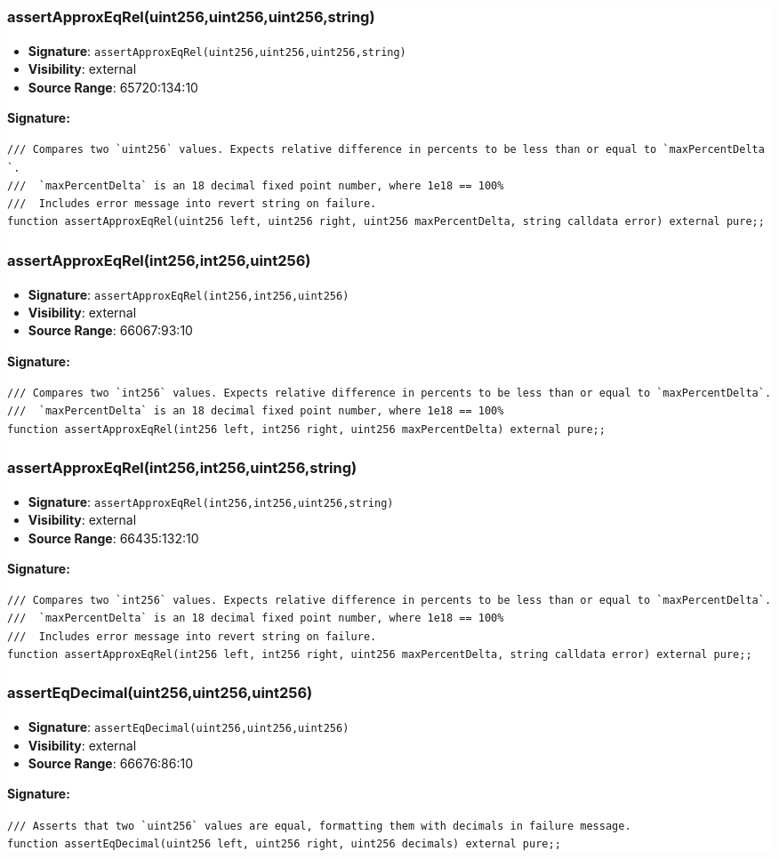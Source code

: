 ### assertApproxEqRel(uint256,uint256,uint256,string)

- **Signature**: `assertApproxEqRel(uint256,uint256,uint256,string)`
- **Visibility**: external
- **Source Range**: 65720:134:10

**Signature:**
```solidity
/// Compares two `uint256` values. Expects relative difference in percents to be less than or equal to `maxPercentDelta`.
///  `maxPercentDelta` is an 18 decimal fixed point number, where 1e18 == 100%
///  Includes error message into revert string on failure.
function assertApproxEqRel(uint256 left, uint256 right, uint256 maxPercentDelta, string calldata error) external pure;;
```

### assertApproxEqRel(int256,int256,uint256)

- **Signature**: `assertApproxEqRel(int256,int256,uint256)`
- **Visibility**: external
- **Source Range**: 66067:93:10

**Signature:**
```solidity
/// Compares two `int256` values. Expects relative difference in percents to be less than or equal to `maxPercentDelta`.
///  `maxPercentDelta` is an 18 decimal fixed point number, where 1e18 == 100%
function assertApproxEqRel(int256 left, int256 right, uint256 maxPercentDelta) external pure;;
```

### assertApproxEqRel(int256,int256,uint256,string)

- **Signature**: `assertApproxEqRel(int256,int256,uint256,string)`
- **Visibility**: external
- **Source Range**: 66435:132:10

**Signature:**
```solidity
/// Compares two `int256` values. Expects relative difference in percents to be less than or equal to `maxPercentDelta`.
///  `maxPercentDelta` is an 18 decimal fixed point number, where 1e18 == 100%
///  Includes error message into revert string on failure.
function assertApproxEqRel(int256 left, int256 right, uint256 maxPercentDelta, string calldata error) external pure;;
```

### assertEqDecimal(uint256,uint256,uint256)

- **Signature**: `assertEqDecimal(uint256,uint256,uint256)`
- **Visibility**: external
- **Source Range**: 66676:86:10

**Signature:**
```solidity
/// Asserts that two `uint256` values are equal, formatting them with decimals in failure message.
function assertEqDecimal(uint256 left, uint256 right, uint256 decimals) external pure;;
```
